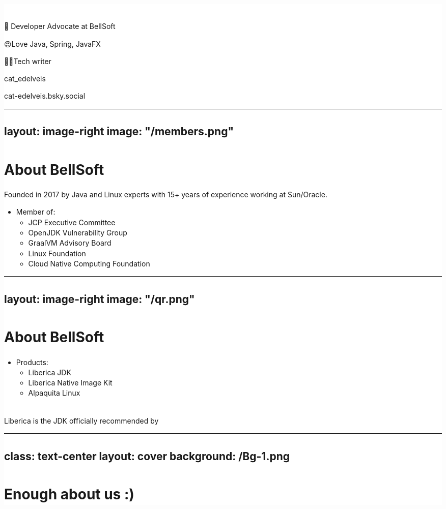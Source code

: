 <img/>

🥑 Developer Advocate at BellSoft

😍Love Java, Spring, JavaFX

👩‍💻Tech writer

<span><line-md-twitter-x /> cat_edelveis</span>

<span><logos-bluesky /> cat-edelveis.bsky.social</span>


---
layout: image-right
image: "/members.png"
---

# About BellSoft

Founded in 2017 by Java and Linux experts with 15+ years of experience working at Sun/Oracle.

- Member of:
    - JCP Executive Committee
    - OpenJDK Vulnerability Group
    - GraalVM Advisory Board
    - Linux Foundation
    - Cloud Native Computing Foundation


---
layout: image-right
image: "/qr.png"
---

# About BellSoft


- Products:
    - Liberica JDK
    - Liberica Native Image Kit
    - Alpaquita Linux

<br/>
Liberica is the JDK officially recommended by <logos-spring-icon />


---
class: text-center
layout: cover
background: /Bg-1.png
---

# Enough about us :)
